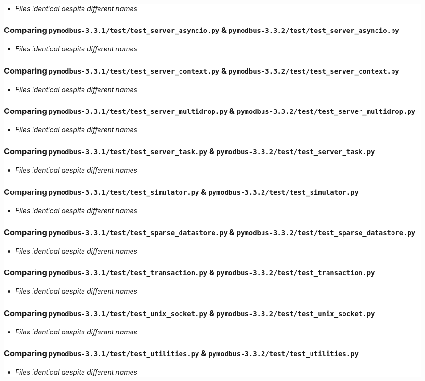  * *Files identical despite different names*

### Comparing `pymodbus-3.3.1/test/test_server_asyncio.py` & `pymodbus-3.3.2/test/test_server_asyncio.py`

 * *Files identical despite different names*

### Comparing `pymodbus-3.3.1/test/test_server_context.py` & `pymodbus-3.3.2/test/test_server_context.py`

 * *Files identical despite different names*

### Comparing `pymodbus-3.3.1/test/test_server_multidrop.py` & `pymodbus-3.3.2/test/test_server_multidrop.py`

 * *Files identical despite different names*

### Comparing `pymodbus-3.3.1/test/test_server_task.py` & `pymodbus-3.3.2/test/test_server_task.py`

 * *Files identical despite different names*

### Comparing `pymodbus-3.3.1/test/test_simulator.py` & `pymodbus-3.3.2/test/test_simulator.py`

 * *Files identical despite different names*

### Comparing `pymodbus-3.3.1/test/test_sparse_datastore.py` & `pymodbus-3.3.2/test/test_sparse_datastore.py`

 * *Files identical despite different names*

### Comparing `pymodbus-3.3.1/test/test_transaction.py` & `pymodbus-3.3.2/test/test_transaction.py`

 * *Files identical despite different names*

### Comparing `pymodbus-3.3.1/test/test_unix_socket.py` & `pymodbus-3.3.2/test/test_unix_socket.py`

 * *Files identical despite different names*

### Comparing `pymodbus-3.3.1/test/test_utilities.py` & `pymodbus-3.3.2/test/test_utilities.py`

 * *Files identical despite different names*

